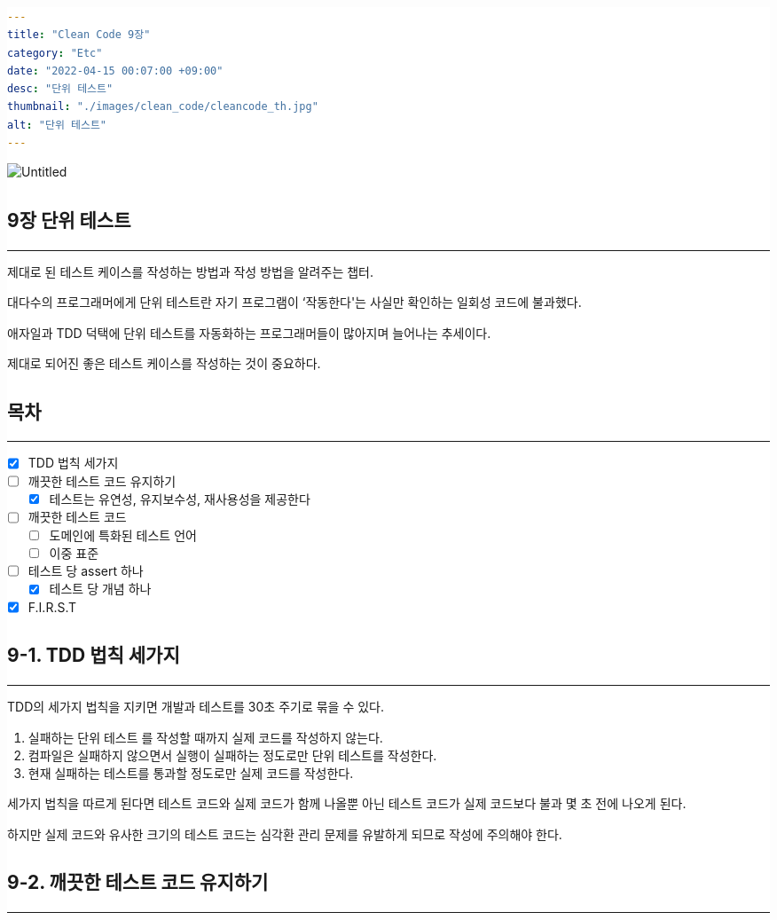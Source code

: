 ```yaml
---
title: "Clean Code 9장"
category: "Etc"
date: "2022-04-15 00:07:00 +09:00"
desc: "단위 테스트"
thumbnail: "./images/clean_code/cleancode_th.jpg"
alt: "단위 테스트"
---
```


![Untitled](https://user-images.githubusercontent.com/85836879/170295027-fdccf73f-465c-4e3f-bbfa-a600ac89c472.png)

## 9장 단위 테스트

---

제대로 된 테스트 케이스를 작성하는 방법과 작성 방법을 알려주는 챕터.

대다수의 프로그래머에게 단위 테스트란 자기 프로그램이 ‘작동한다'는 사실만 확인하는 일회성 코드에 불과했다.

애자일과 TDD 덕택에 단위 테스트를 자동화하는 프로그래머들이 많아지며 늘어나는 추세이다.

제대로 되어진 좋은 테스트 케이스를 작성하는 것이 중요하다.

## 목차

---

-   [x]  TDD 법칙 세가지
-   [ ]  깨끗한 테스트 코드 유지하기
    -   [x]  테스트는 유연성, 유지보수성, 재사용성을 제공한다
-   [ ]  깨끗한 테스트 코드
    -   [ ]  도메인에 특화된 테스트 언어
    -   [ ]  이중 표준
-   [ ]  테스트 당 assert 하나
    -   [x]  테스트 당 개념 하나
-   [x]  F.I.R.S.T

## 9-1. TDD 법칙 세가지

---

TDD의 세가지 법칙을 지키면 개발과 테스트를 30초 주기로 묶을 수 있다.

1.  실패하는 단위 테스트 를 작성할 때까지 실제 코드를 작성하지 않는다.
2.  컴파일은 실패하지 않으면서 실행이 실패하는 정도로만 단위 테스트를 작성한다.
3.  현재 실패하는 테스트를 통과할 정도로만 실제 코드를 작성한다.

세가지 법칙을 따르게 된다면 테스트 코드와 실제 코드가 함께 나올뿐 아닌 테스트 코드가 실제 코드보다 불과 몇 초 전에 나오게 된다.

하지만 실제 코드와 유사한 크기의 테스트 코드는 심각환 관리 문제를 유발하게 되므로 작성에 주의해야 한다.

## 9-2. 깨끗한 테스트 코드 유지하기

---